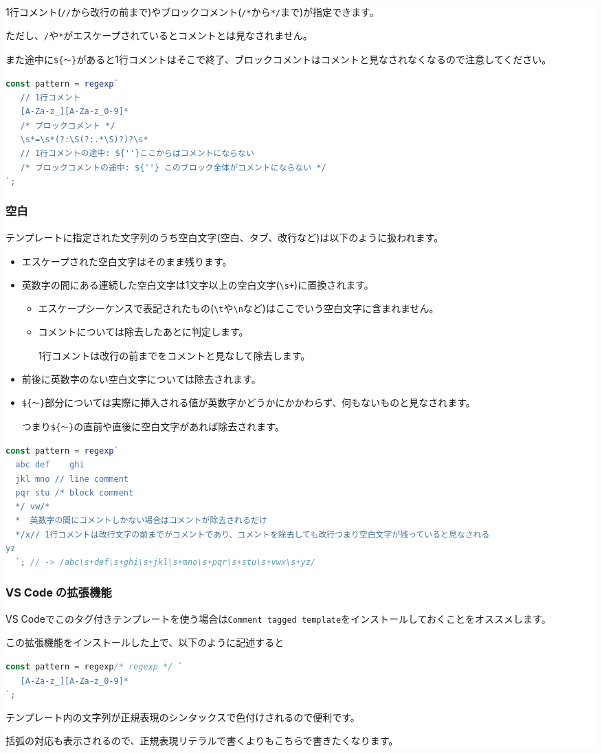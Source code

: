 1行コメント(`//`から改行の前まで)やブロックコメント(`/*`から`*/`まで)が指定できます。

ただし、`/`や`*`がエスケープされているとコメントとは見なされません。

また途中に`${～}`があると1行コメントはそこで終了、ブロックコメントはコメントと見なされなくなるので注意してください。

```ts
const pattern = regexp`
   // 1行コメント
   [A-Za-z_][A-Za-z_0-9]*
   /* ブロックコメント */
   \s*=\s*(?:\S(?:.*\S)?)?\s*
   // 1行コメントの途中: ${''}ここからはコメントにならない
   /* ブロックコメントの途中: ${''} このブロック全体がコメントにならない */
`;
```

### 空白

テンプレートに指定された文字列のうち空白文字(空白、タブ、改行など)は以下のように扱われます。

- エスケープされた空白文字はそのまま残ります。
- 英数字の間にある連続した空白文字は1文字以上の空白文字(`\s+`)に置換されます。
  - エスケープシーケンスで表記されたもの(`\t`や`\n`など)はここでいう空白文字に含まれません。
  - コメントについては除去したあとに判定します。

    1行コメントは改行の前までをコメントと見なして除去します。
- 前後に英数字のない空白文字については除去されます。
- `${～}`部分については実際に挿入される値が英数字かどうかにかかわらず、何もないものと見なされます。

  つまり`${～}`の直前や直後に空白文字があれば除去されます。

```ts
const pattern = regexp`
  abc def    ghi
  jkl mno // line comment
  pqr stu /* block comment
  */ vw/*
  *  英数字の間にコメントしかない場合はコメントが除去されるだけ
  */x// 1行コメントは改行文字の前までがコメントであり、コメントを除去しても改行つまり空白文字が残っていると見なされる
yz
  `; // -> /abc\s+def\s+ghi\s+jkl\s+mno\s+pqr\s+stu\s+vwx\s+yz/
```

### VS Code の拡張機能

VS Codeでこのタグ付きテンプレートを使う場合は`Comment tagged template`をインストールしておくことをオススメします。

この拡張機能をインストールした上で、以下のように記述すると

```ts
const pattern = regexp/* regexp */ `
   [A-Za-z_][A-Za-z_0-9]*
`;
```

テンプレート内の文字列が正規表現のシンタックスで色付けされるので便利です。

括弧の対応も表示されるので、正規表現リテラルで書くよりもこちらで書きたくなります。
